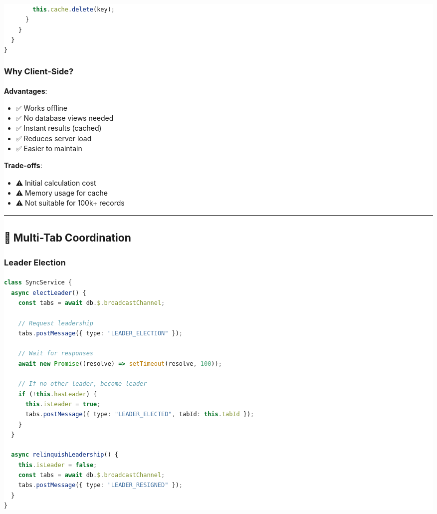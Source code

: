 ```typescript
        this.cache.delete(key);
      }
    }
  }
}
```

### Why Client-Side?

**Advantages**:

- ✅ Works offline
- ✅ No database views needed
- ✅ Instant results (cached)
- ✅ Reduces server load
- ✅ Easier to maintain

**Trade-offs**:

- ⚠️ Initial calculation cost
- ⚠️ Memory usage for cache
- ⚠️ Not suitable for 100k+ records

---

## 🔀 Multi-Tab Coordination

### Leader Election

```typescript
class SyncService {
  async electLeader() {
    const tabs = await db.$.broadcastChannel;

    // Request leadership
    tabs.postMessage({ type: "LEADER_ELECTION" });

    // Wait for responses
    await new Promise((resolve) => setTimeout(resolve, 100));

    // If no other leader, become leader
    if (!this.hasLeader) {
      this.isLeader = true;
      tabs.postMessage({ type: "LEADER_ELECTED", tabId: this.tabId });
    }
  }

  async relinquishLeadership() {
    this.isLeader = false;
    const tabs = await db.$.broadcastChannel;
    tabs.postMessage({ type: "LEADER_RESIGNED" });
  }
}
```
